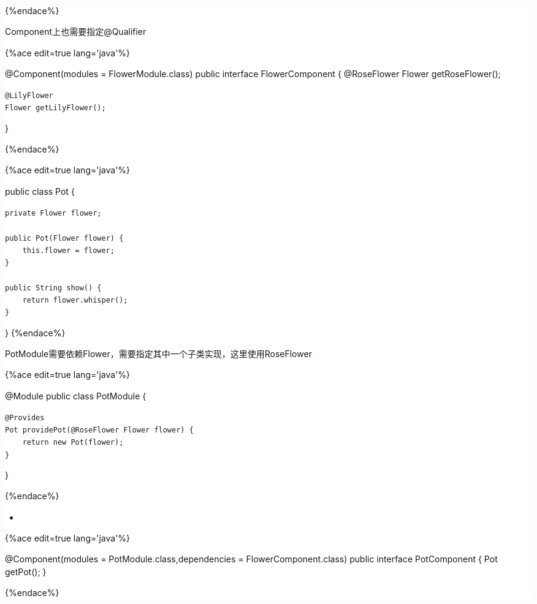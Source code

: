 {%endace%}


Component上也需要指定@Qualifier

{%ace edit=true lang='java'%}

@Component(modules = FlowerModule.class)
public interface FlowerComponent {
    @RoseFlower
    Flower getRoseFlower();

    @LilyFlower
    Flower getLilyFlower();
}

{%endace%}


{%ace edit=true lang='java'%}

public class Pot {

    private Flower flower;

    public Pot(Flower flower) {
        this.flower = flower;
    }

    public String show() {
        return flower.whisper();
    }
}
{%endace%}

PotModule需要依赖Flower，需要指定其中一个子类实现，这里使用RoseFlower

{%ace edit=true lang='java'%}

@Module
public class PotModule {

    @Provides
    Pot providePot(@RoseFlower Flower flower) {
        return new Pot(flower);
    }
}

{%endace%}

-

{%ace edit=true lang='java'%}

@Component(modules = PotModule.class,dependencies = FlowerComponent.class)
public interface PotComponent {
    Pot getPot();
}

{%endace%}

